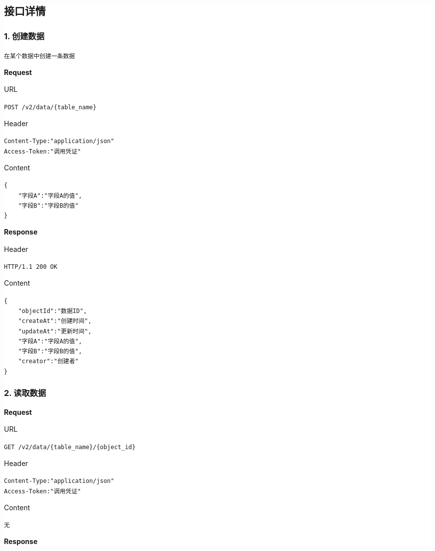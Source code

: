 ## 接口详情

### <a name="create">1. 创建数据</a>

	在某个数据中创建一条数据

**Request**

URL

	POST /v2/data/{table_name}

Header

	Content-Type:"application/json"
	Access-Token:"调用凭证"

Content

	{
	    "字段A":"字段A的值",
	    "字段B":"字段B的值"
	}

**Response**

Header

	HTTP/1.1 200 OK

Content

	{
	    "objectId":"数据ID",
	    "createAt":"创建时间",
	    "updateAt":"更新时间",
	    "字段A":"字段A的值",
	    "字段B":"字段B的值",
	    "creator":"创建者"
	}

### <a name="read">2. 读取数据</a>

**Request**

URL

	GET /v2/data/{table_name}/{object_id}

Header

	Content-Type:"application/json"
	Access-Token:"调用凭证"

Content

	无

**Response**
